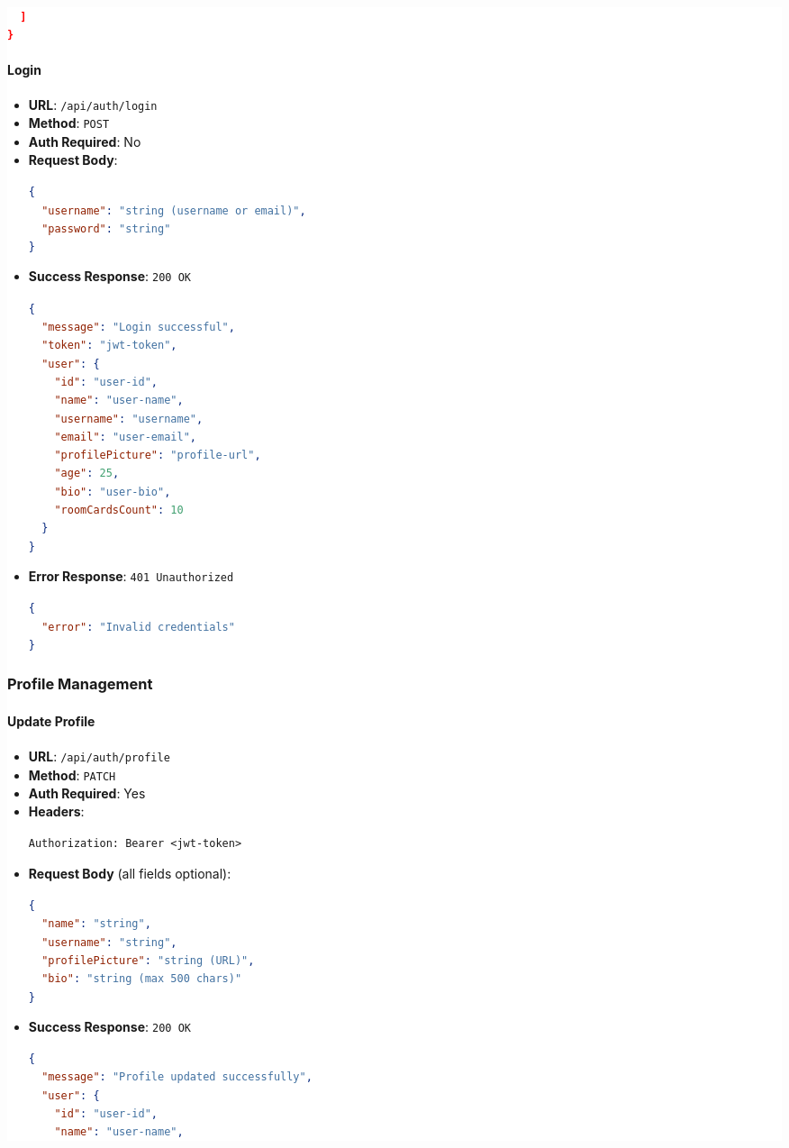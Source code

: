   ```json
    ]
  }
  ```

#### Login
- **URL**: `/api/auth/login`
- **Method**: `POST`
- **Auth Required**: No
- **Request Body**:
  ```json
  {
    "username": "string (username or email)",
    "password": "string"
  }
  ```
- **Success Response**: `200 OK`
  ```json
  {
    "message": "Login successful",
    "token": "jwt-token",
    "user": {
      "id": "user-id",
      "name": "user-name",
      "username": "username",
      "email": "user-email",
      "profilePicture": "profile-url",
      "age": 25,
      "bio": "user-bio",
      "roomCardsCount": 10
    }
  }
  ```
- **Error Response**: `401 Unauthorized`
  ```json
  {
    "error": "Invalid credentials"
  }
  ```

### Profile Management

#### Update Profile
- **URL**: `/api/auth/profile`
- **Method**: `PATCH`
- **Auth Required**: Yes
- **Headers**:
  ```
  Authorization: Bearer <jwt-token>
  ```
- **Request Body** (all fields optional):
  ```json
  {
    "name": "string",
    "username": "string",
    "profilePicture": "string (URL)",
    "bio": "string (max 500 chars)"
  }
  ```
- **Success Response**: `200 OK`
  ```json
  {
    "message": "Profile updated successfully",
    "user": {
      "id": "user-id",
      "name": "user-name",
  ```